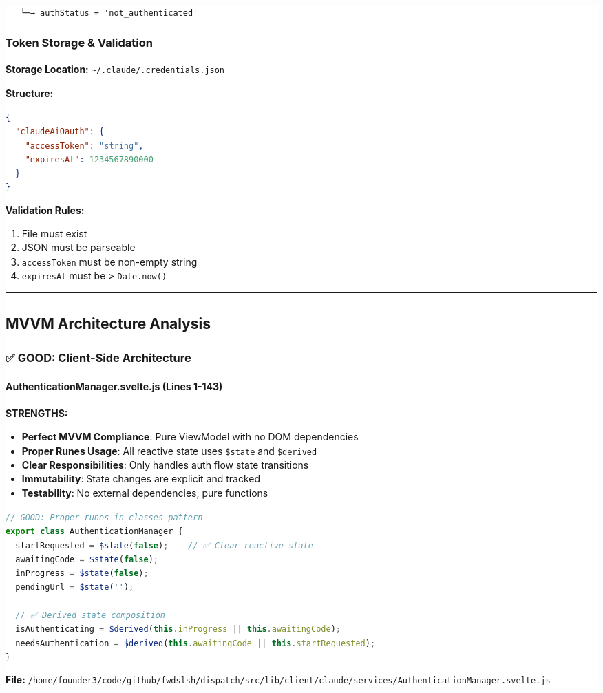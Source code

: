 ```
   └─→ authStatus = 'not_authenticated'
```

### Token Storage & Validation

**Storage Location:** `~/.claude/.credentials.json`

**Structure:**
```json
{
  "claudeAiOauth": {
    "accessToken": "string",
    "expiresAt": 1234567890000
  }
}
```

**Validation Rules:**
1. File must exist
2. JSON must be parseable
3. `accessToken` must be non-empty string
4. `expiresAt` must be > `Date.now()`

---

## MVVM Architecture Analysis

### ✅ **GOOD: Client-Side Architecture**

#### AuthenticationManager.svelte.js (Lines 1-143)

**STRENGTHS:**
- **Perfect MVVM Compliance**: Pure ViewModel with no DOM dependencies
- **Proper Runes Usage**: All reactive state uses `$state` and `$derived`
- **Clear Responsibilities**: Only handles auth flow state transitions
- **Immutability**: State changes are explicit and tracked
- **Testability**: No external dependencies, pure functions

```javascript
// GOOD: Proper runes-in-classes pattern
export class AuthenticationManager {
  startRequested = $state(false);    // ✅ Clear reactive state
  awaitingCode = $state(false);
  inProgress = $state(false);
  pendingUrl = $state('');

  // ✅ Derived state composition
  isAuthenticating = $derived(this.inProgress || this.awaitingCode);
  needsAuthentication = $derived(this.awaitingCode || this.startRequested);
}
```

**File:** `/home/founder3/code/github/fwdslsh/dispatch/src/lib/client/claude/services/AuthenticationManager.svelte.js`
